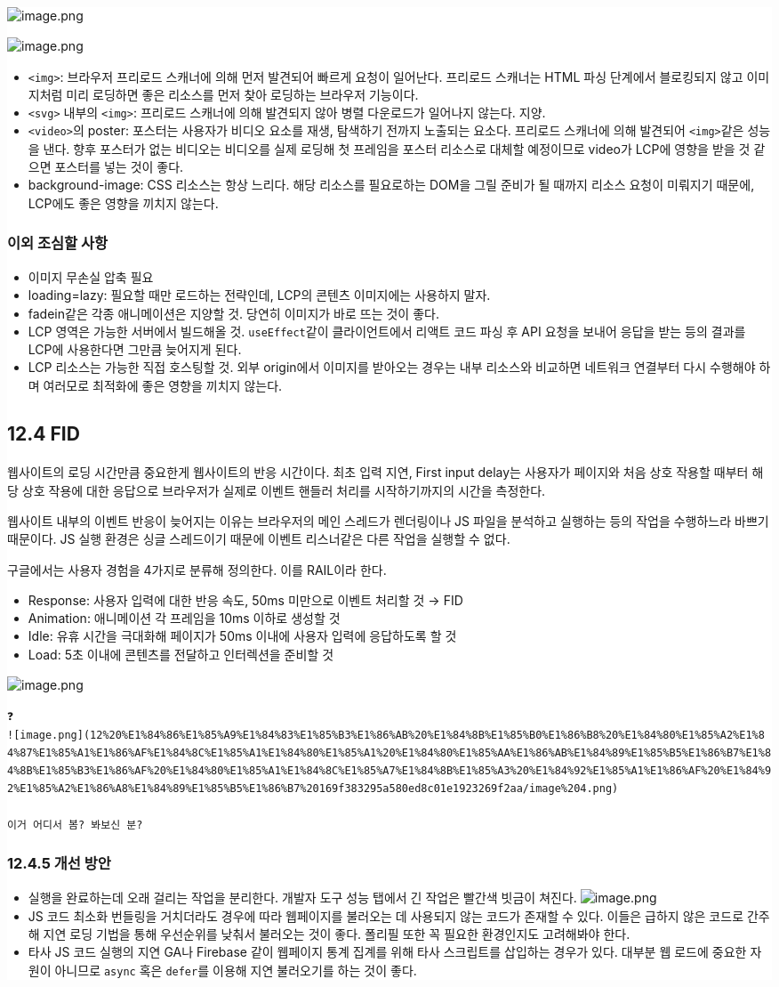 ![image.png](12%20%E1%84%86%E1%85%A9%E1%84%83%E1%85%B3%E1%86%AB%20%E1%84%8B%E1%85%B0%E1%86%B8%20%E1%84%80%E1%85%A2%E1%84%87%E1%85%A1%E1%86%AF%E1%84%8C%E1%85%A1%E1%84%80%E1%85%A1%20%E1%84%80%E1%85%AA%E1%86%AB%E1%84%89%E1%85%B5%E1%86%B7%E1%84%8B%E1%85%B3%E1%86%AF%20%E1%84%80%E1%85%A1%E1%84%8C%E1%85%A7%E1%84%8B%E1%85%A3%20%E1%84%92%E1%85%A1%E1%86%AF%20%E1%84%92%E1%85%A2%E1%86%A8%E1%84%89%E1%85%B5%E1%86%B7%20169f383295a580ed8c01e1923269f2aa/image%201.png)

![image.png](12%20%E1%84%86%E1%85%A9%E1%84%83%E1%85%B3%E1%86%AB%20%E1%84%8B%E1%85%B0%E1%86%B8%20%E1%84%80%E1%85%A2%E1%84%87%E1%85%A1%E1%86%AF%E1%84%8C%E1%85%A1%E1%84%80%E1%85%A1%20%E1%84%80%E1%85%AA%E1%86%AB%E1%84%89%E1%85%B5%E1%86%B7%E1%84%8B%E1%85%B3%E1%86%AF%20%E1%84%80%E1%85%A1%E1%84%8C%E1%85%A7%E1%84%8B%E1%85%A3%20%E1%84%92%E1%85%A1%E1%86%AF%20%E1%84%92%E1%85%A2%E1%86%A8%E1%84%89%E1%85%B5%E1%86%B7%20169f383295a580ed8c01e1923269f2aa/image%202.png)

- `<img>`: 브라우저 프리로드 스캐너에 의해 먼저 발견되어 빠르게 요청이 일어난다. 프리로드 스캐너는 HTML 파싱 단계에서 블로킹되지 않고 이미지처럼 미리 로딩하면 좋은 리소스를 먼저 찾아 로딩하는 브라우저 기능이다.
- `<svg>` 내부의 `<img>`: 프리로드 스캐너에 의해 발견되지 않아 병렬 다운로드가 일어나지 않는다. 지양.
- `<video>`의 poster: 포스터는 사용자가 비디오 요소를 재생, 탐색하기 전까지 노출되는 요소다. 프리로드 스캐너에 의해 발견되어 `<img>`같은 성능을 낸다. 향후 포스터가 없는 비디오는 비디오를 실제 로딩해 첫 프레임을 포스터 리소스로 대체할 예정이므로 video가 LCP에 영향을 받을 것 같으면 포스터를 넣는 것이 좋다.
- background-image: CSS 리소스는 항상 느리다. 해당 리소스를 필요로하는 DOM을 그릴 준비가 될 때까지 리소스 요청이 미뤄지기 때문에, LCP에도 좋은 영향을 끼치지 않는다.

### 이외 조심할 사항

- 이미지 무손실 압축 필요
- loading=lazy: 필요할 때만 로드하는 전략인데, LCP의 콘텐츠 이미지에는 사용하지 말자.
- fadein같은 각종 애니메이션은 지양할 것. 당연히 이미지가 바로 뜨는 것이 좋다.
- LCP 영역은 가능한 서버에서 빌드해올 것.
  `useEffect`같이 클라이언트에서 리액트 코드 파싱 후 API 요청을 보내어 응답을 받는 등의 결과를 LCP에 사용한다면 그만큼 늦어지게 된다.
- LCP 리소스는 가능한 직접 호스팅할 것. 외부 origin에서 이미지를 받아오는 경우는 내부 리소스와 비교하면 네트워크 연결부터 다시 수행해야 하며 여러모로 최적화에 좋은 영향을 끼치지 않는다.

## 12.4 FID

웹사이트의 로딩 시간만큼 중요한게 웹사이트의 반응 시간이다. 최초 입력 지연, First input delay는 사용자가 페이지와 처음 상호 작용할 때부터 해당 상호 작용에 대한 응답으로 브라우저가 실제로 이벤트 핸들러 처리를 시작하기까지의 시간을 측정한다.

웹사이트 내부의 이벤트 반응이 늦어지는 이유는 브라우저의 메인 스레드가 렌더링이나 JS 파일을 분석하고 실행하는 등의 작업을 수행하느라 바쁘기 때문이다. JS 실행 환경은 싱글 스레드이기 때문에 이벤트 리스너같은 다른 작업을 실행할 수 없다.

구글에서는 사용자 경험을 4가지로 분류해 정의한다. 이를 RAIL이라 한다.

- Response: 사용자 입력에 대한 반응 속도, 50ms 미만으로 이벤트 처리할 것 → FID
- Animation: 애니메이션 각 프레임을 10ms 이하로 생성할 것
- Idle: 유휴 시간을 극대화해 페이지가 50ms 이내에 사용자 입력에 응답하도록 할 것
- Load: 5초 이내에 콘텐츠를 전달하고 인터렉션을 준비할 것

![image.png](12%20%E1%84%86%E1%85%A9%E1%84%83%E1%85%B3%E1%86%AB%20%E1%84%8B%E1%85%B0%E1%86%B8%20%E1%84%80%E1%85%A2%E1%84%87%E1%85%A1%E1%86%AF%E1%84%8C%E1%85%A1%E1%84%80%E1%85%A1%20%E1%84%80%E1%85%AA%E1%86%AB%E1%84%89%E1%85%B5%E1%86%B7%E1%84%8B%E1%85%B3%E1%86%AF%20%E1%84%80%E1%85%A1%E1%84%8C%E1%85%A7%E1%84%8B%E1%85%A3%20%E1%84%92%E1%85%A1%E1%86%AF%20%E1%84%92%E1%85%A2%E1%86%A8%E1%84%89%E1%85%B5%E1%86%B7%20169f383295a580ed8c01e1923269f2aa/image%203.png)

<aside>
    
    ❓
    ![image.png](12%20%E1%84%86%E1%85%A9%E1%84%83%E1%85%B3%E1%86%AB%20%E1%84%8B%E1%85%B0%E1%86%B8%20%E1%84%80%E1%85%A2%E1%84%87%E1%85%A1%E1%86%AF%E1%84%8C%E1%85%A1%E1%84%80%E1%85%A1%20%E1%84%80%E1%85%AA%E1%86%AB%E1%84%89%E1%85%B5%E1%86%B7%E1%84%8B%E1%85%B3%E1%86%AF%20%E1%84%80%E1%85%A1%E1%84%8C%E1%85%A7%E1%84%8B%E1%85%A3%20%E1%84%92%E1%85%A1%E1%86%AF%20%E1%84%92%E1%85%A2%E1%86%A8%E1%84%89%E1%85%B5%E1%86%B7%20169f383295a580ed8c01e1923269f2aa/image%204.png)

    이거 어디서 봄? 봐보신 분?

</aside>

### 12.4.5 개선 방안

- 실행을 완료하는데 오래 걸리는 작업을 분리한다.
  개발자 도구 성능 탭에서 긴 작업은 빨간색 빗금이 쳐진다.
  ![image.png](12%20%E1%84%86%E1%85%A9%E1%84%83%E1%85%B3%E1%86%AB%20%E1%84%8B%E1%85%B0%E1%86%B8%20%E1%84%80%E1%85%A2%E1%84%87%E1%85%A1%E1%86%AF%E1%84%8C%E1%85%A1%E1%84%80%E1%85%A1%20%E1%84%80%E1%85%AA%E1%86%AB%E1%84%89%E1%85%B5%E1%86%B7%E1%84%8B%E1%85%B3%E1%86%AF%20%E1%84%80%E1%85%A1%E1%84%8C%E1%85%A7%E1%84%8B%E1%85%A3%20%E1%84%92%E1%85%A1%E1%86%AF%20%E1%84%92%E1%85%A2%E1%86%A8%E1%84%89%E1%85%B5%E1%86%B7%20169f383295a580ed8c01e1923269f2aa/image%205.png)
- JS 코드 최소화
  번들링을 거치더라도 경우에 따라 웹페이지를 불러오는 데 사용되지 않는 코드가 존재할 수 있다.
  이들은 급하지 않은 코드로 간주해 지연 로딩 기법을 통해 우선순위를 낮춰서 불러오는 것이 좋다.
  폴리필 또한 꼭 필요한 환경인지도 고려해봐야 한다.
- 타사 JS 코드 실행의 지연
  GA나 Firebase 같이 웹페이지 통계 집계를 위해 타사 스크립트를 삽입하는 경우가 있다. 대부분 웹 로드에 중요한 자원이 아니므로 `async` 혹은 `defer`를 이용해 지연 불러오기를 하는 것이 좋다.
